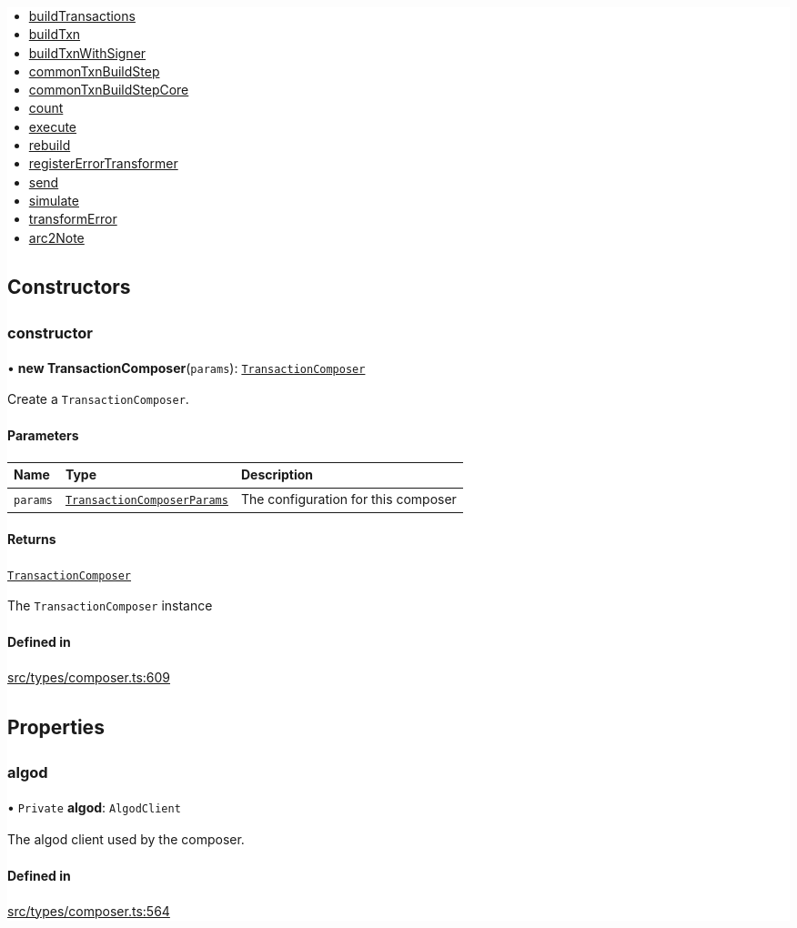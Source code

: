 - [buildTransactions](types_composer.TransactionComposer.md#buildtransactions)
- [buildTxn](types_composer.TransactionComposer.md#buildtxn)
- [buildTxnWithSigner](types_composer.TransactionComposer.md#buildtxnwithsigner)
- [commonTxnBuildStep](types_composer.TransactionComposer.md#commontxnbuildstep)
- [commonTxnBuildStepCore](types_composer.TransactionComposer.md#commontxnbuildstepcore)
- [count](types_composer.TransactionComposer.md#count)
- [execute](types_composer.TransactionComposer.md#execute)
- [rebuild](types_composer.TransactionComposer.md#rebuild)
- [registerErrorTransformer](types_composer.TransactionComposer.md#registererrortransformer)
- [send](types_composer.TransactionComposer.md#send)
- [simulate](types_composer.TransactionComposer.md#simulate)
- [transformError](types_composer.TransactionComposer.md#transformerror)
- [arc2Note](types_composer.TransactionComposer.md#arc2note)

## Constructors

### constructor

• **new TransactionComposer**(`params`): [`TransactionComposer`](types_composer.TransactionComposer.md)

Create a `TransactionComposer`.

#### Parameters

| Name | Type | Description |
| :------ | :------ | :------ |
| `params` | [`TransactionComposerParams`](../modules/types_composer.md#transactioncomposerparams) | The configuration for this composer |

#### Returns

[`TransactionComposer`](types_composer.TransactionComposer.md)

The `TransactionComposer` instance

#### Defined in

[src/types/composer.ts:609](https://github.com/algorandfoundation/algokit-utils-ts/blob/main/src/types/composer.ts#L609)

## Properties

### algod

• `Private` **algod**: `AlgodClient`

The algod client used by the composer.

#### Defined in

[src/types/composer.ts:564](https://github.com/algorandfoundation/algokit-utils-ts/blob/main/src/types/composer.ts#L564)
